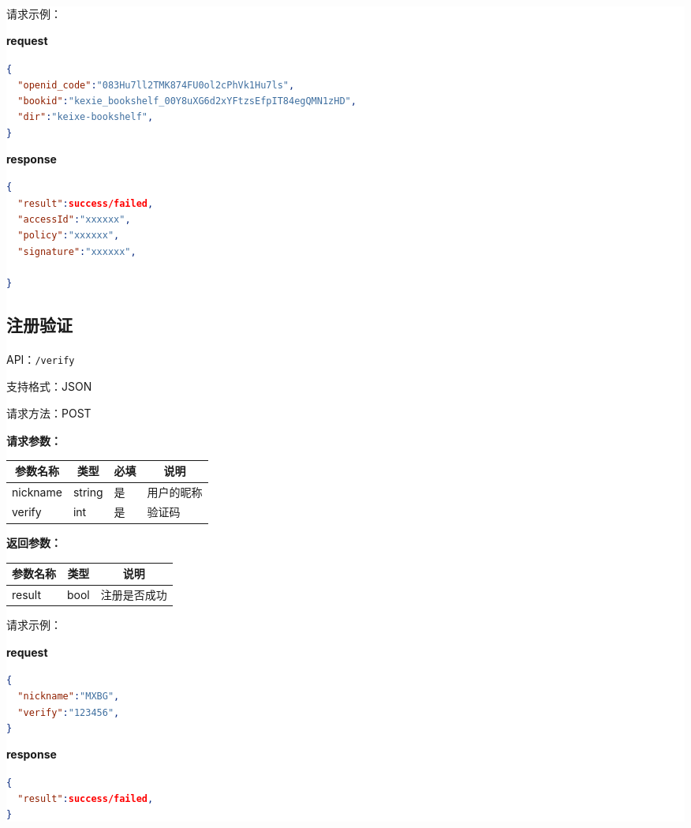 
请求示例：

**request**

```json
{
  "openid_code":"083Hu7ll2TMK874FU0ol2cPhVk1Hu7ls",
  "bookid":"kexie_bookshelf_00Y8uXG6d2xYFtzsEfpIT84egQMN1zHD",
  "dir":"keixe-bookshelf",
}
```

**response**

```json
{
  "result":success/failed,
  "accessId":"xxxxxx",
  "policy":"xxxxxx",
  "signature":"xxxxxx",
    
}
```

## 注册验证

API：`/verify`

支持格式：JSON

请求方法：POST

**请求参数：**

| 参数名称 | 类型   | 必填 | 说明       |
| -------- | ------ | ---- | ---------- |
| nickname | string | 是   | 用户的昵称 |
| verify   | int    | 是   | 验证码     |

**返回参数：**

| 参数名称 | 类型 | 说明         |
| -------- | ---- | ------------ |
| result   | bool | 注册是否成功 |


请求示例：

**request**

```json
{
  "nickname":"MXBG",
  "verify":"123456",
}
```

**response**

```json
{
  "result":success/failed,
}
```

